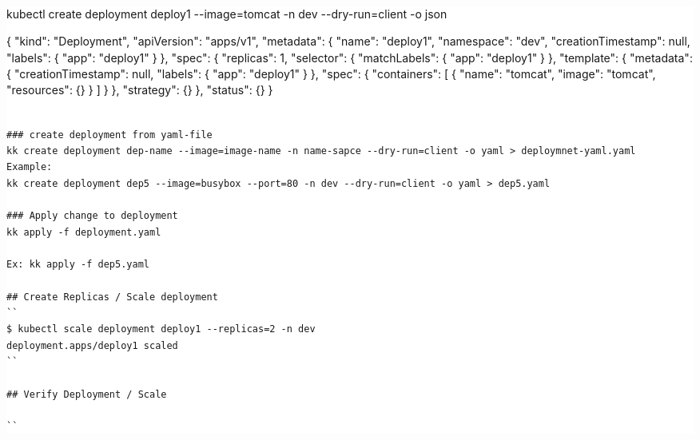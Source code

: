 kubectl create deployment deploy1 --image=tomcat  -n dev --dry-run=client -o json


{
    "kind": "Deployment",
    "apiVersion": "apps/v1",
    "metadata": {
        "name": "deploy1",
        "namespace": "dev",
        "creationTimestamp": null,
        "labels": {
            "app": "deploy1"
        }
    },
    "spec": {
        "replicas": 1,
        "selector": {
            "matchLabels": {
                "app": "deploy1"
            }
        },
        "template": {
            "metadata": {
                "creationTimestamp": null,
                "labels": {
                    "app": "deploy1"
                }
            },
            "spec": {
                "containers": [
                    {
                        "name": "tomcat",
                        "image": "tomcat",
                        "resources": {}
                    }
                ]
            }
        },
        "strategy": {}
    },
    "status": {}
}

```

### create deployment from yaml-file
kk create deployment dep-name --image=image-name -n name-sapce --dry-run=client -o yaml > deploymnet-yaml.yaml
Example: 
kk create deployment dep5 --image=busybox --port=80 -n dev --dry-run=client -o yaml > dep5.yaml

### Apply change to deployment 
kk apply -f deployment.yaml

Ex: kk apply -f dep5.yaml

## Create Replicas / Scale deployment 
``
$ kubectl scale deployment deploy1 --replicas=2 -n dev
deployment.apps/deploy1 scaled
``

## Verify Deployment / Scale 

``
```